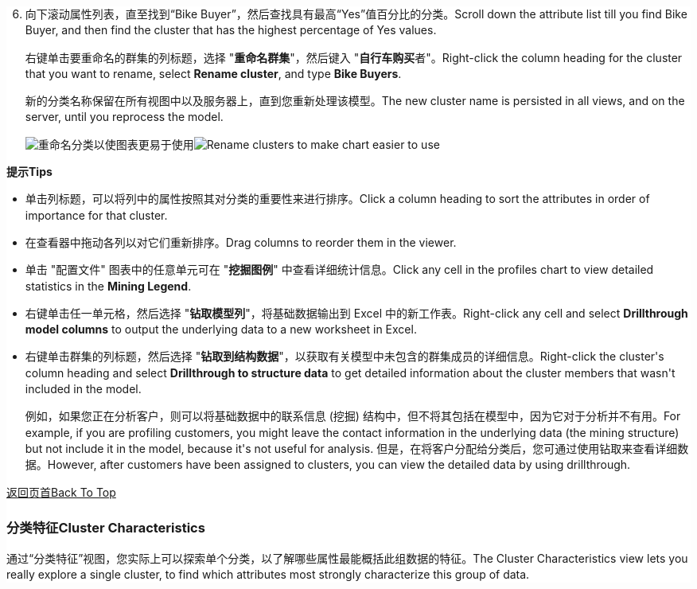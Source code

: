 6.  <span data-ttu-id="3a071-176">向下滚动属性列表，直至找到“Bike Buyer”，然后查找具有最高“Yes”值百分比的分类。</span><span class="sxs-lookup"><span data-stu-id="3a071-176">Scroll down the attribute list till you find Bike Buyer, and then find the cluster that has the highest percentage of Yes values.</span></span>  
  
     <span data-ttu-id="3a071-177">右键单击要重命名的群集的列标题，选择 "**重命名群集**"，然后键入 "**自行车购买**者"。</span><span class="sxs-lookup"><span data-stu-id="3a071-177">Right-click the column heading for the cluster that you want to rename, select **Rename cluster**, and type **Bike Buyers**.</span></span>  
  
     <span data-ttu-id="3a071-178">新的分类名称保留在所有视图中以及服务器上，直到您重新处理该模型。</span><span class="sxs-lookup"><span data-stu-id="3a071-178">The new cluster name is persisted in all views, and on the server, until you reprocess the model.</span></span>  
  
     <span data-ttu-id="3a071-179">![重命名分类以使图表更易于使用](media/dm13-cluster-rename.gif "重命名分类以使图表更易于使用")</span><span class="sxs-lookup"><span data-stu-id="3a071-179">![Rename clusters to make chart easier to use](media/dm13-cluster-rename.gif "Rename clusters to make chart easier to use")</span></span>  
  
 <span data-ttu-id="3a071-180">**提示**</span><span class="sxs-lookup"><span data-stu-id="3a071-180">**Tips**</span></span>  
  
-   <span data-ttu-id="3a071-181">单击列标题，可以将列中的属性按照其对分类的重要性来进行排序。</span><span class="sxs-lookup"><span data-stu-id="3a071-181">Click a column heading to sort the attributes in order of importance for that cluster.</span></span>  
  
-   <span data-ttu-id="3a071-182">在查看器中拖动各列以对它们重新排序。</span><span class="sxs-lookup"><span data-stu-id="3a071-182">Drag columns to reorder them in the viewer.</span></span>  
  
-   <span data-ttu-id="3a071-183">单击 "配置文件" 图表中的任意单元可在 "**挖掘图例**" 中查看详细统计信息。</span><span class="sxs-lookup"><span data-stu-id="3a071-183">Click any cell in the profiles chart to view detailed statistics in the **Mining Legend**.</span></span>  
  
-   <span data-ttu-id="3a071-184">右键单击任一单元格，然后选择 "**钻取模型列**"，将基础数据输出到 Excel 中的新工作表。</span><span class="sxs-lookup"><span data-stu-id="3a071-184">Right-click any cell and select **Drillthrough model columns** to output the underlying data to a new worksheet in Excel.</span></span>  
  
-   <span data-ttu-id="3a071-185">右键单击群集的列标题，然后选择 "**钻取到结构数据**"，以获取有关模型中未包含的群集成员的详细信息。</span><span class="sxs-lookup"><span data-stu-id="3a071-185">Right-click the cluster's column heading and select **Drillthrough to structure data** to get detailed information about the cluster members that wasn't included in the model.</span></span>  
  
     <span data-ttu-id="3a071-186">例如，如果您正在分析客户，则可以将基础数据中的联系信息 (挖掘) 结构中，但不将其包括在模型中，因为它对于分析并不有用。</span><span class="sxs-lookup"><span data-stu-id="3a071-186">For example, if you are profiling customers, you might leave the contact information in the underlying data (the mining structure) but not include it in the model, because it's not useful for analysis.</span></span> <span data-ttu-id="3a071-187">但是，在将客户分配给分类后，您可通过使用钻取来查看详细数据。</span><span class="sxs-lookup"><span data-stu-id="3a071-187">However, after customers have been assigned to clusters, you can view the detailed data by using drillthrough.</span></span>  
  
 [<span data-ttu-id="3a071-188">返回页首</span><span class="sxs-lookup"><span data-stu-id="3a071-188">Back To Top</span></span>](#BKMK_Tabs)  
  
###  <a name="cluster-characteristics"></a><a name="BKMK_ClusterCharacteristics"></a> <span data-ttu-id="3a071-189">分类特征</span><span class="sxs-lookup"><span data-stu-id="3a071-189">Cluster Characteristics</span></span>  
 <span data-ttu-id="3a071-190">通过“分类特征”视图，您实际上可以探索单个分类，以了解哪些属性最能概括此组数据的特征。</span><span class="sxs-lookup"><span data-stu-id="3a071-190">The Cluster Characteristics view lets you really explore a single cluster, to find which attributes most strongly characterize this group of data.</span></span>  
  